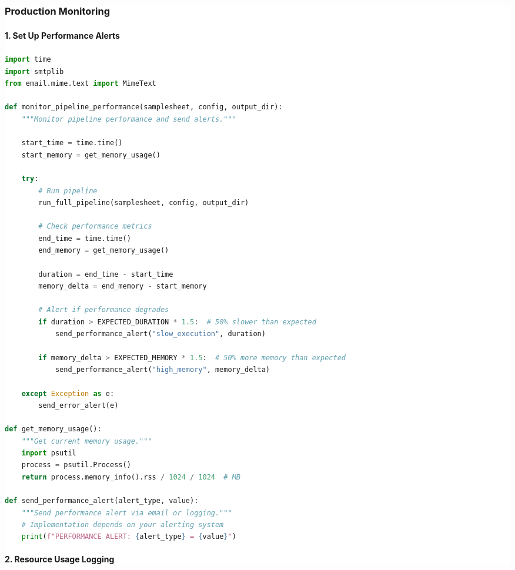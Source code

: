 ```python
```

### Production Monitoring

#### 1. Set Up Performance Alerts

```python
import time
import smtplib
from email.mime.text import MimeText

def monitor_pipeline_performance(samplesheet, config, output_dir):
    """Monitor pipeline performance and send alerts."""

    start_time = time.time()
    start_memory = get_memory_usage()

    try:
        # Run pipeline
        run_full_pipeline(samplesheet, config, output_dir)

        # Check performance metrics
        end_time = time.time()
        end_memory = get_memory_usage()

        duration = end_time - start_time
        memory_delta = end_memory - start_memory

        # Alert if performance degrades
        if duration > EXPECTED_DURATION * 1.5:  # 50% slower than expected
            send_performance_alert("slow_execution", duration)

        if memory_delta > EXPECTED_MEMORY * 1.5:  # 50% more memory than expected
            send_performance_alert("high_memory", memory_delta)

    except Exception as e:
        send_error_alert(e)

def get_memory_usage():
    """Get current memory usage."""
    import psutil
    process = psutil.Process()
    return process.memory_info().rss / 1024 / 1024  # MB

def send_performance_alert(alert_type, value):
    """Send performance alert via email or logging."""
    # Implementation depends on your alerting system
    print(f"PERFORMANCE ALERT: {alert_type} = {value}")
```

#### 2. Resource Usage Logging
